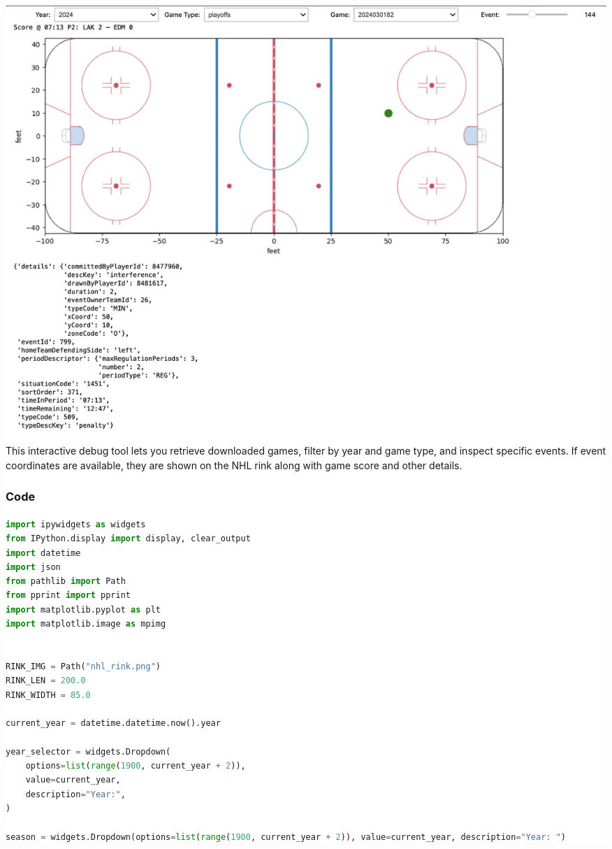 ![Screenshot](milestone1_q2.png)

This interactive debug tool lets you retrieve downloaded games, filter by year and game type, and inspect specific events. If event coordinates are available, they are shown on the NHL rink along with game score and other details.

### Code

```python
import ipywidgets as widgets
from IPython.display import display, clear_output
import datetime
import json
from pathlib import Path
from pprint import pprint
import matplotlib.pyplot as plt
import matplotlib.image as mpimg


RINK_IMG = Path("nhl_rink.png")
RINK_LEN = 200.0
RINK_WIDTH = 85.0

current_year = datetime.datetime.now().year

year_selector = widgets.Dropdown(
    options=list(range(1900, current_year + 2)),
    value=current_year,
    description="Year:",
)

season = widgets.Dropdown(options=list(range(1900, current_year + 2)), value=current_year, description="Year: ")
```